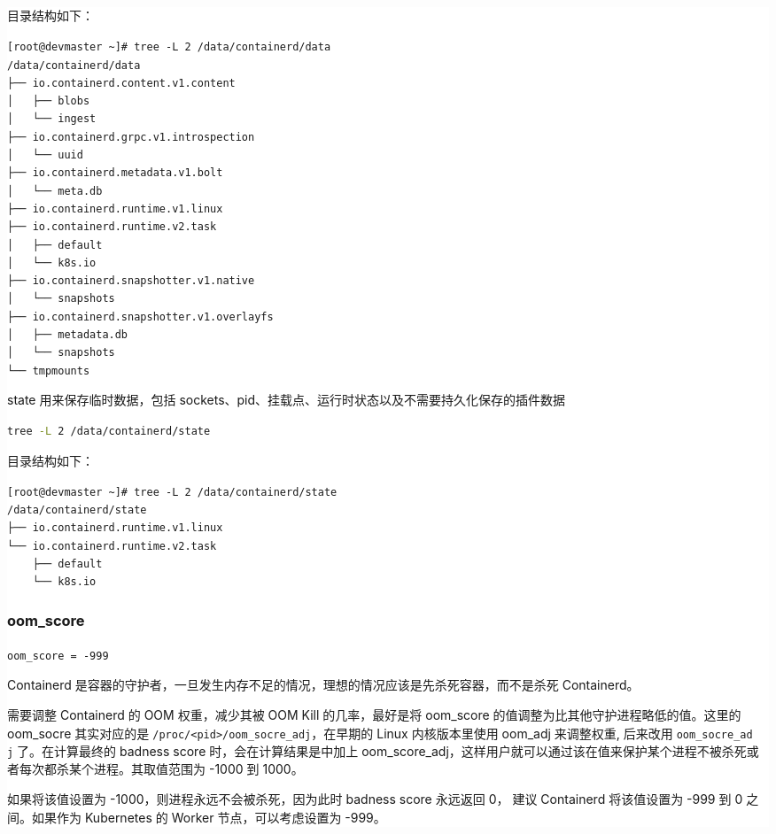 目录结构如下：

```plain
[root@devmaster ~]# tree -L 2 /data/containerd/data
/data/containerd/data
├── io.containerd.content.v1.content
│   ├── blobs
│   └── ingest
├── io.containerd.grpc.v1.introspection
│   └── uuid
├── io.containerd.metadata.v1.bolt
│   └── meta.db
├── io.containerd.runtime.v1.linux
├── io.containerd.runtime.v2.task
│   ├── default
│   └── k8s.io
├── io.containerd.snapshotter.v1.native
│   └── snapshots
├── io.containerd.snapshotter.v1.overlayfs
│   ├── metadata.db
│   └── snapshots
└── tmpmounts

```

state 用来保存临时数据，包括 sockets、pid、挂载点、运行时状态以及不需要持久化保存的插件数据

```bash
tree -L 2 /data/containerd/state
```

目录结构如下：

```plain
[root@devmaster ~]# tree -L 2 /data/containerd/state
/data/containerd/state
├── io.containerd.runtime.v1.linux
└── io.containerd.runtime.v2.task
    ├── default
    └── k8s.io
```

### oom_score

```plain
oom_score = -999
```

Containerd 是容器的守护者，一旦发生内存不足的情况，理想的情况应该是先杀死容器，而不是杀死 Containerd。

需要调整 Containerd 的 OOM 权重，减少其被 OOM Kill 的几率，最好是将 oom_score 的值调整为比其他守护进程略低的值。这里的 oom_socre 其实对应的是 `/proc/<pid>/oom_socre_adj`，在早期的 Linux 内核版本里使用 oom_adj 来调整权重, 后来改用 `oom_socre_adj` 了。在计算最终的 badness score 时，会在计算结果是中加上 oom_score_adj，这样用户就可以通过该在值来保护某个进程不被杀死或者每次都杀某个进程。其取值范围为 -1000 到 1000。

如果将该值设置为 -1000，则进程永远不会被杀死，因为此时 badness score 永远返回 0， 建议 Containerd 将该值设置为 -999 到 0 之间。如果作为 Kubernetes 的 Worker 节点，可以考虑设置为 -999。
